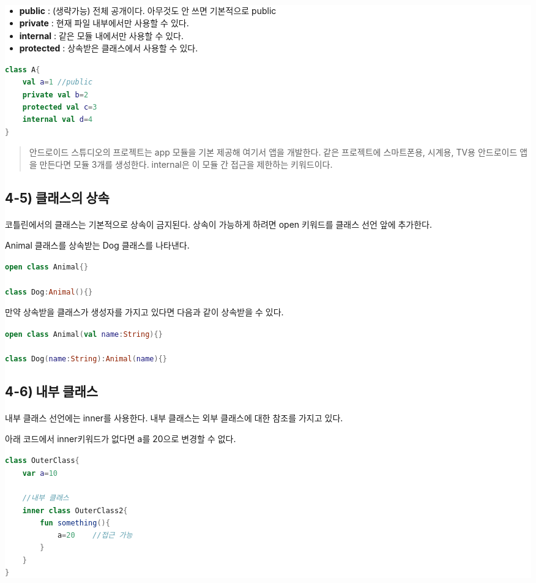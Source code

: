 - **public** : (생략가능) 전체 공개이다. 아무것도 안 쓰면 기본적으로 public
- **private** : 현재 파일 내부에서만 사용할 수 있다.
- **internal** : 같은 모듈 내에서만 사용할 수 있다.
- **protected** : 상속받은 클래스에서 사용할 수 있다. 

```kotlin
class A{
    val a=1	//public
    private val b=2
    protected val c=3
    internal val d=4
}
```

> 안드로이드 스튜디오의 프로젝트는 app 모듈을 기본 제공해 여기서 앱을 개발한다. 같은 프로젝트에 스마트폰용, 시계용, TV용 안드로이드 앱을 만든다면 모듈 3개를 생성한다. internal은 이 모듈 간 접근을 제한하는 키워드이다.





## 4-5) 클래스의 상속

코틀린에서의 클래스는 기본적으로 상속이 금지된다. 상속이 가능하게 하려면 open 키워드를 클래스 선언 앞에 추가한다. 

Animal 클래스를 상속받는 Dog 클래스를 나타낸다.

```kotlin
open class Animal{}

class Dog:Animal(){}
```

만약 상속받을 클래스가 생성자를 가지고 있다면 다음과 같이 상속받을 수 있다.

```kotlin
open class Animal(val name:String){}

class Dog(name:String):Animal(name){}
```





## 4-6) 내부 클래스

내부 클래스 선언에는 inner를 사용한다. 내부 클래스는 외부 클래스에 대한 참조를 가지고 있다. 

아래 코드에서 inner키워드가 없다면 a를 20으로 변경할 수 없다.

```kotlin
class OuterClass{
    var a=10
    
    //내부 클래스
    inner class OuterClass2{
        fun something(){
            a=20	//접근 가능
        }
    }
}
```

